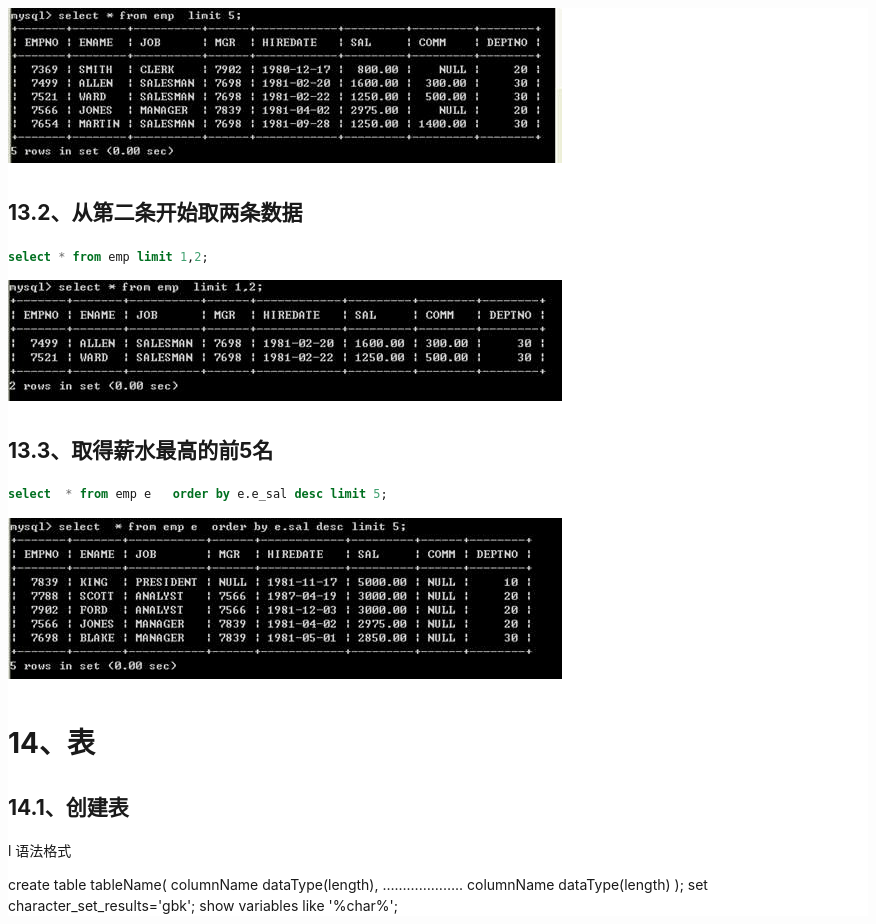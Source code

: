 ![](./MySQL.assets/true-clip_image215.jpg)

## 13.2、从第二条开始取两条数据

```sql
select * from emp limit 1,2;  
```

![](./MySQL.assets/true-clip_image217.jpg)

## 13.3、取得薪水最高的前5名

```sql
select  * from emp e   order by e.e_sal desc limit 5;  
```

![](./MySQL.assets/true-clip_image219.jpg)

# 14、表

## 14.1、创建表

l 语法格式

create  table tableName(    columnName dataType(length),    ………………..    columnName dataType(length)  );  set  character_set_results='gbk';
show  variables like '%char%';
